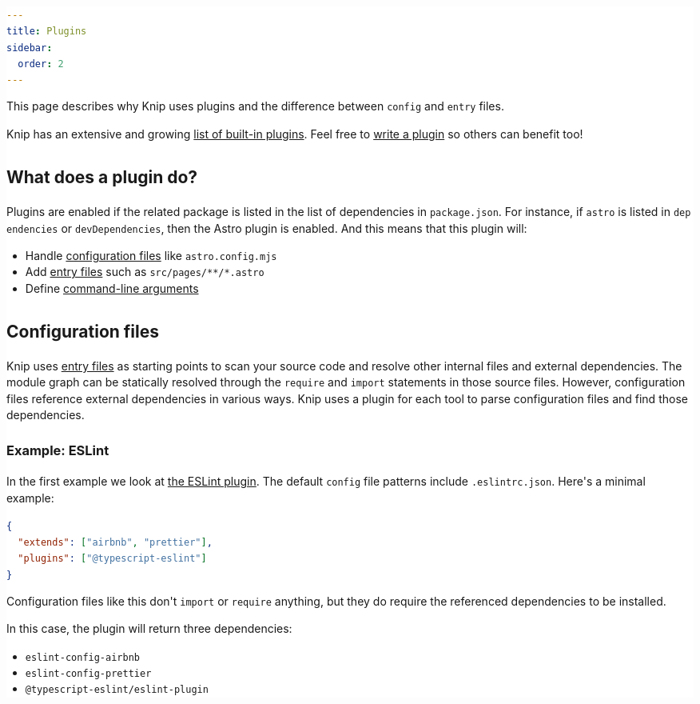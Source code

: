 ```yaml
---
title: Plugins
sidebar:
  order: 2
---
```


This page describes why Knip uses plugins and the difference between `config`
and `entry` files.

Knip has an extensive and growing [list of built-in plugins][1]. Feel free to
[write a plugin][2] so others can benefit too!

## What does a plugin do?

Plugins are enabled if the related package is listed in the list of dependencies
in `package.json`. For instance, if `astro` is listed in `dependencies` or
`devDependencies`, then the Astro plugin is enabled. And this means that this
plugin will:

- Handle [configuration files][3] like `astro.config.mjs`
- Add [entry files][4] such as `src/pages/**/*.astro`
- Define [command-line arguments][5]

## Configuration files

Knip uses [entry files][6] as starting points to scan your source code and
resolve other internal files and external dependencies. The module graph can be
statically resolved through the `require` and `import` statements in those
source files. However, configuration files reference external dependencies in
various ways. Knip uses a plugin for each tool to parse configuration files and
find those dependencies.

### Example: ESLint

In the first example we look at [the ESLint plugin][7]. The default `config`
file patterns include `.eslintrc.json`. Here's a minimal example:

```json title=".eslintrc.json"
{
  "extends": ["airbnb", "prettier"],
  "plugins": ["@typescript-eslint"]
}
```

Configuration files like this don't `import` or `require` anything, but they do
require the referenced dependencies to be installed.

In this case, the plugin will return three dependencies:

- `eslint-config-airbnb`
- `eslint-config-prettier`
- `@typescript-eslint/eslint-plugin`


[1]: ../reference/plugins.md
[2]: ../guides/writing-a-plugin.md
[3]: #configuration-files
[4]: #entry-files
[5]: #command-line-arguments
[6]: ./entry-files.md
[7]: ../reference/plugins/eslint.md
[8]: ../features/script-parser.md